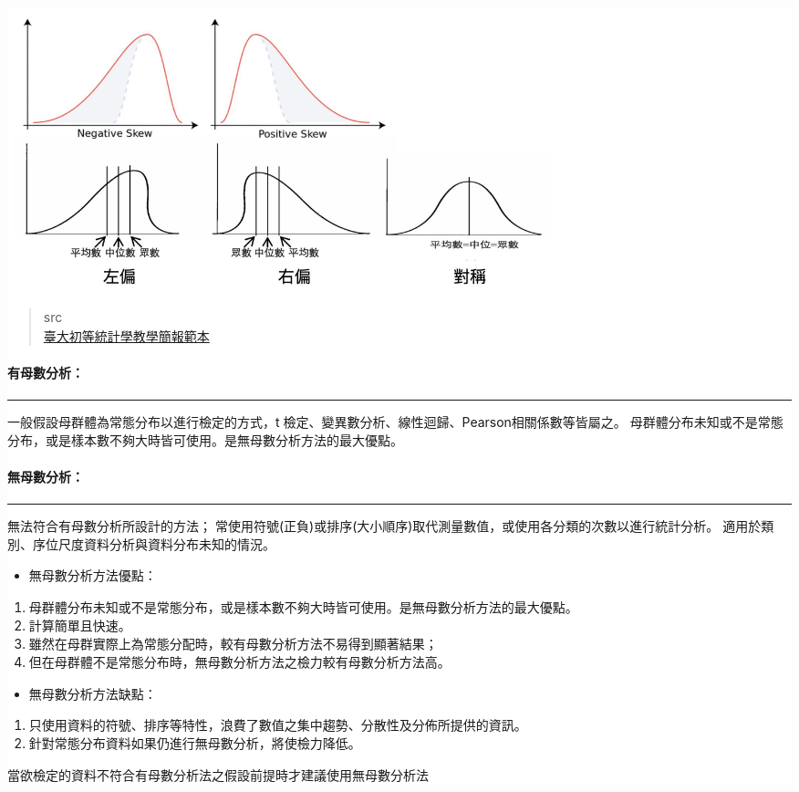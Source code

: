 <img src='img/2_skew.jpg' style='width:600px' />


>src  
[臺大初等統計學教學簡報範本](http://www.statedu.ntu.edu.tw:8080/zh_TW/function/2/2#gsc.tab=0) 


#### 有母數分析：
---
一般假設母群體為常態分布以進行檢定的方式，t 檢定、變異數分析、線性迴歸、Pearson相關係數等皆屬之。
母群體分布未知或不是常態分布，或是樣本數不夠大時皆可使用。是無母數分析方法的最大優點。

#### 無母數分析：
---

無法符合有母數分析所設計的方法；
常使用符號(正負)或排序(大小順序)取代測量數值，或使用各分類的次數以進行統計分析。
適用於類別、序位尺度資料分析與資料分布未知的情況。


- 無母數分析方法優點：
1. 母群體分布未知或不是常態分布，或是樣本數不夠大時皆可使用。是無母數分析方法的最大優點。
2. 計算簡單且快速。
3. 雖然在母群實際上為常態分配時，較有母數分析方法不易得到顯著結果；
4. 但在母群體不是常態分布時，無母數分析方法之檢力較有母數分析方法高。

- 無母數分析方法缺點：
1. 只使用資料的符號、排序等特性，浪費了數值之集中趨勢、分散性及分佈所提供的資訊。
2. 針對常態分布資料如果仍進行無母數分析，將使檢力降低。

當欲檢定的資料不符合有母數分析法之假設前提時才建議使用無母數分析法
